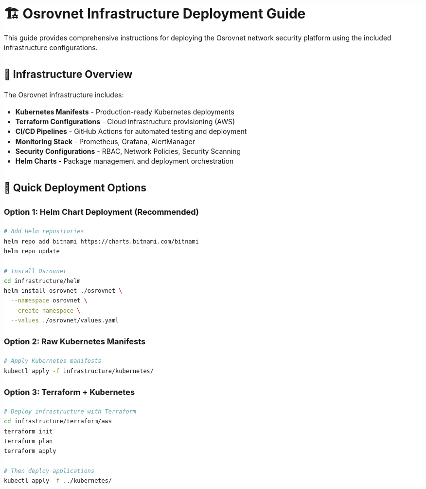 # 🏗️ Osrovnet Infrastructure Deployment Guide

This guide provides comprehensive instructions for deploying the Osrovnet network security platform using the included infrastructure configurations.

## 📁 Infrastructure Overview

The Osrovnet infrastructure includes:

- **Kubernetes Manifests** - Production-ready Kubernetes deployments
- **Terraform Configurations** - Cloud infrastructure provisioning (AWS)
- **CI/CD Pipelines** - GitHub Actions for automated testing and deployment
- **Monitoring Stack** - Prometheus, Grafana, AlertManager
- **Security Configurations** - RBAC, Network Policies, Security Scanning
- **Helm Charts** - Package management and deployment orchestration

## 🚀 Quick Deployment Options

### Option 1: Helm Chart Deployment (Recommended)

```bash
# Add Helm repositories
helm repo add bitnami https://charts.bitnami.com/bitnami
helm repo update

# Install Osrovnet
cd infrastructure/helm
helm install osrovnet ./osrovnet \
  --namespace osrovnet \
  --create-namespace \
  --values ./osrovnet/values.yaml
```

### Option 2: Raw Kubernetes Manifests

```bash
# Apply Kubernetes manifests
kubectl apply -f infrastructure/kubernetes/
```

### Option 3: Terraform + Kubernetes

```bash
# Deploy infrastructure with Terraform
cd infrastructure/terraform/aws
terraform init
terraform plan
terraform apply

# Then deploy applications
kubectl apply -f ../kubernetes/
```
